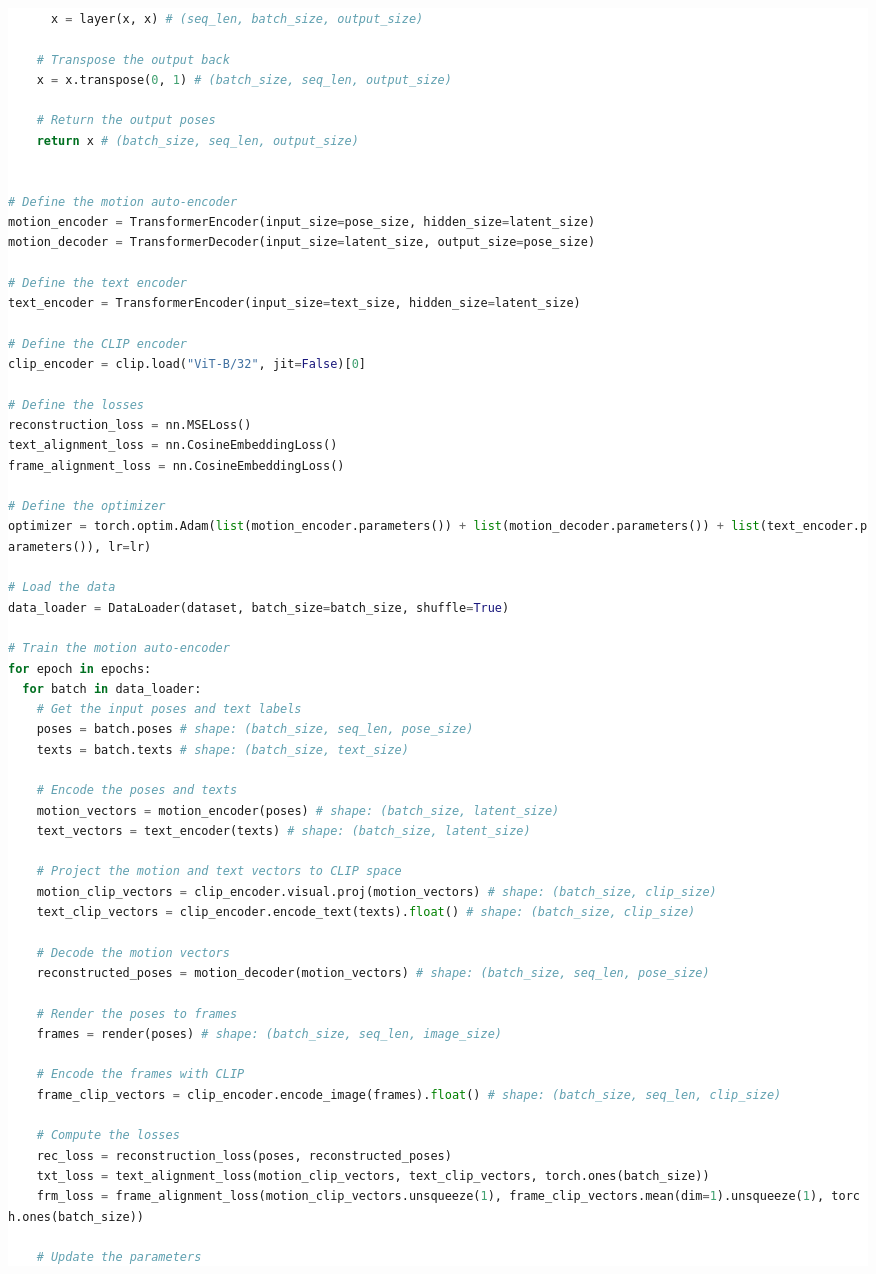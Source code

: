 ```python
      x = layer(x, x) # (seq_len, batch_size, output_size)

    # Transpose the output back
    x = x.transpose(0, 1) # (batch_size, seq_len, output_size)

    # Return the output poses
    return x # (batch_size, seq_len, output_size)


# Define the motion auto-encoder
motion_encoder = TransformerEncoder(input_size=pose_size, hidden_size=latent_size)
motion_decoder = TransformerDecoder(input_size=latent_size, output_size=pose_size)

# Define the text encoder
text_encoder = TransformerEncoder(input_size=text_size, hidden_size=latent_size)

# Define the CLIP encoder
clip_encoder = clip.load("ViT-B/32", jit=False)[0]

# Define the losses
reconstruction_loss = nn.MSELoss()
text_alignment_loss = nn.CosineEmbeddingLoss()
frame_alignment_loss = nn.CosineEmbeddingLoss()

# Define the optimizer
optimizer = torch.optim.Adam(list(motion_encoder.parameters()) + list(motion_decoder.parameters()) + list(text_encoder.parameters()), lr=lr)

# Load the data
data_loader = DataLoader(dataset, batch_size=batch_size, shuffle=True)

# Train the motion auto-encoder
for epoch in epochs:
  for batch in data_loader:
    # Get the input poses and text labels
    poses = batch.poses # shape: (batch_size, seq_len, pose_size)
    texts = batch.texts # shape: (batch_size, text_size)

    # Encode the poses and texts
    motion_vectors = motion_encoder(poses) # shape: (batch_size, latent_size)
    text_vectors = text_encoder(texts) # shape: (batch_size, latent_size)

    # Project the motion and text vectors to CLIP space
    motion_clip_vectors = clip_encoder.visual.proj(motion_vectors) # shape: (batch_size, clip_size)
    text_clip_vectors = clip_encoder.encode_text(texts).float() # shape: (batch_size, clip_size)

    # Decode the motion vectors
    reconstructed_poses = motion_decoder(motion_vectors) # shape: (batch_size, seq_len, pose_size)

    # Render the poses to frames
    frames = render(poses) # shape: (batch_size, seq_len, image_size)

    # Encode the frames with CLIP
    frame_clip_vectors = clip_encoder.encode_image(frames).float() # shape: (batch_size, seq_len, clip_size)

    # Compute the losses
    rec_loss = reconstruction_loss(poses, reconstructed_poses)
    txt_loss = text_alignment_loss(motion_clip_vectors, text_clip_vectors, torch.ones(batch_size))
    frm_loss = frame_alignment_loss(motion_clip_vectors.unsqueeze(1), frame_clip_vectors.mean(dim=1).unsqueeze(1), torch.ones(batch_size))

    # Update the parameters
```

[1]: https://arxiv.org/abs/2203.08063 "MotionCLIP: Exposing Human Motion Generation to CLIP Space"
[2]: https://arxiv.org/pdf/2203.08063.pdf "MotionCLIP: Exposing Human Motion Generation to CLIP Space - arXiv.org"
[3]: http://export.arxiv.org/abs/2301.08063v1 "[2301.08063v1] Chaos in the Mass-Deformed ABJM Model"
[1]: https://arxiv.org/abs/2203.08063 "MotionCLIP: Exposing Human Motion Generation to CLIP Space"
[2]: https://arxiv.org/pdf/2203.08063.pdf "MotionCLIP: Exposing Human Motion Generation to CLIP Space - arXiv.org"
[3]: http://export.arxiv.org/abs/2301.08063v1 "[2301.08063v1] Chaos in the Mass-Deformed ABJM Model"
[1]: https://arxiv.org/abs/2203.08063 "MotionCLIP: Exposing Human Motion Generation to CLIP Space"
[2]: https://arxiv.org/pdf/2203.08063.pdf "MotionCLIP: Exposing Human Motion Generation to CLIP Space - arXiv.org"
[3]: http://export.arxiv.org/abs/2301.08063v1 "[2301.08063v1] Chaos in the Mass-Deformed ABJM Model"